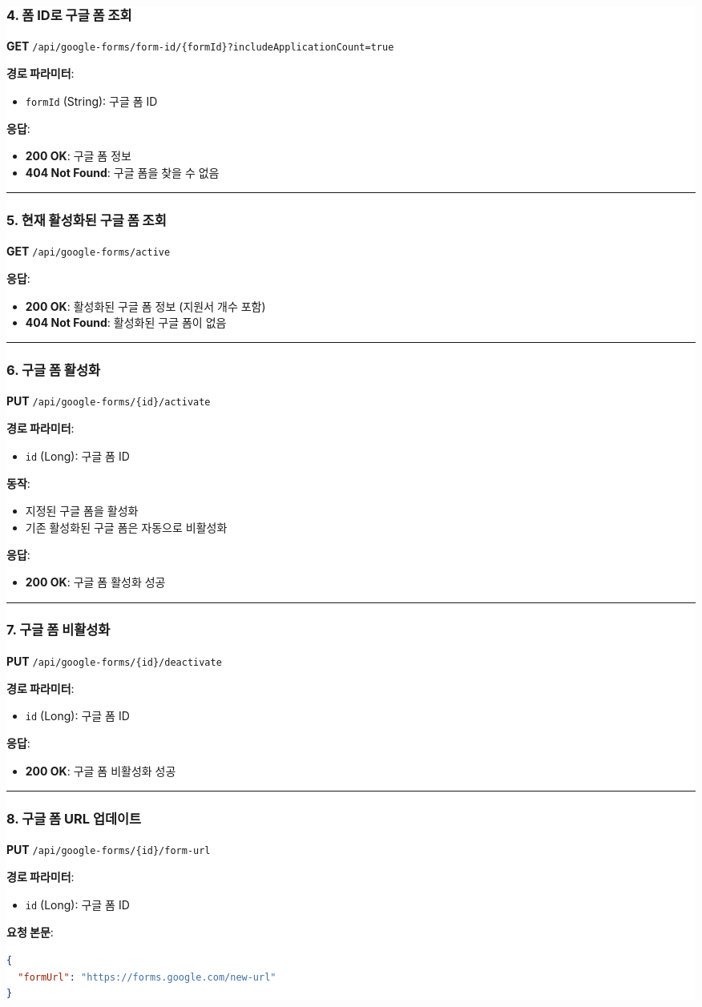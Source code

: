 ### 4. 폼 ID로 구글 폼 조회
**GET** `/api/google-forms/form-id/{formId}?includeApplicationCount=true`

**경로 파라미터**:
- `formId` (String): 구글 폼 ID

**응답**:
- **200 OK**: 구글 폼 정보
- **404 Not Found**: 구글 폼을 찾을 수 없음

---

### 5. 현재 활성화된 구글 폼 조회
**GET** `/api/google-forms/active`

**응답**:
- **200 OK**: 활성화된 구글 폼 정보 (지원서 개수 포함)
- **404 Not Found**: 활성화된 구글 폼이 없음

---

### 6. 구글 폼 활성화
**PUT** `/api/google-forms/{id}/activate`

**경로 파라미터**:
- `id` (Long): 구글 폼 ID

**동작**:
- 지정된 구글 폼을 활성화
- 기존 활성화된 구글 폼은 자동으로 비활성화

**응답**:
- **200 OK**: 구글 폼 활성화 성공

---

### 7. 구글 폼 비활성화
**PUT** `/api/google-forms/{id}/deactivate`

**경로 파라미터**:
- `id` (Long): 구글 폼 ID

**응답**:
- **200 OK**: 구글 폼 비활성화 성공

---

### 8. 구글 폼 URL 업데이트
**PUT** `/api/google-forms/{id}/form-url`

**경로 파라미터**:
- `id` (Long): 구글 폼 ID

**요청 본문**:
```json
{
  "formUrl": "https://forms.google.com/new-url"
}
```
